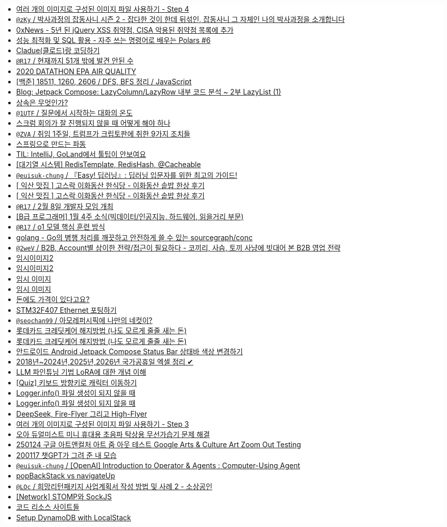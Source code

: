 - [여러 개의 이미지로 구성된 이미지 파일 사용하기 - Step 4](https://m.blog.naver.com/tipsware/223738500927)
- [`@zKy` / 박사과정의 잡동사니 시즌 2 - 잡다한 것이 한데 뒤섞인, 잡동사니 그 자체인 나의 박사과정을 소개합니다](https://brunch.co.kr/@@zKy/80)
- [0xNews - 5년 된 jQuery XSS 취약점, CISA 악용된 취약점 목록에 추가](https://project-openlab.blogspot.com/2025/01/0xnews-5-jquery-xss-cisa.html)
- [성능 최적화 및 SQL 활용   - 자주 쓰는 명령어로 배우는 Polars #6](https://sjquant.tistory.com/m/113)
- [Cladue(클로드)랑 코딩하기](https://m.blog.naver.com/fstory97/223738421799)
- [`@R17` / 현재까지 51개 밖에 발견 안된 수](https://brunch.co.kr/@@R17/704)
- [2020 DATATHON EPA AIR QUALITY](https://uhhyunjoo.tistory.com/m/121)
- [\[백준\] 18511, 1260, 2606 / DFS, BFS 정리 / JavaScript](https://jacky0831.tistory.com/m/121)
- [Blog: Jetpack Compose: LazyColumn/LazyRow 내부 코드 분석 ~ 2부 LazyList (1)](http://pluu.github.io/blog/android/2025/01/25/LazyList-2/)
- [상속은 무엇인가?](https://jinseong-dev.tistory.com/m/54)
- [`@1UTF` / 질문에서 시작하는 대화의 온도](https://brunch.co.kr/@@1UTF/100)
- [스크럼 회의가 잘 진행되지 않을 때 어떻게 해야 하나](https://softwareeng.tistory.com/m/entry/%EC%8A%A4%ED%81%AC%EB%9F%BC-%ED%9A%8C%EC%9D%98%EA%B0%80-%EC%9E%98-%EC%A7%84%ED%96%89%EB%90%98%EC%A7%80-%EC%95%8A%EC%9D%84-%EB%95%8C-%EC%96%B4%EB%96%BB%EA%B2%8C-%ED%95%B4%EC%95%BC-%ED%95%98%EB%82%98)
- [`@ZVA` / 취임 1주일, 트럼프가 크립토판에 취한 9가지 조치들](https://brunch.co.kr/@@ZVA/764)
- [스프링으로 만드는 파동](https://javalab.org/spring_wave/)
- [TIL: IntelliJ, GoLand에서 툴팁이 안보여요](https://jusths.tistory.com/m/440)
- [\[대기열 시스템\] RedisTemplate, RedisHash, @Cacheable](https://hj0216.tistory.com/m/981)
- [`@euisuk-chung` / 『Easy! 딥러닝』: 딥러닝 입문자를 위한 최고의 가이드!](https://velog.io/@euisuk-chung/%E3%80%8EEasy-%EB%94%A5%EB%9F%AC%EB%8B%9D%E3%80%8F-%EB%94%A5%EB%9F%AC%EB%8B%9D-%EC%9E%85%EB%AC%B8%EC%9E%90%EB%A5%BC-%EC%9C%84%ED%95%9C-%EC%B5%9C%EA%B3%A0%EC%9D%98-%EA%B0%80%EC%9D%B4%EB%93%9C)
- [\[ 익산 맛집 \] 고스락 이화동산 한식당 - 이화동산 솥밥 한상 후기](https://honeyperl.tistory.com/m/1240)
- [\[ 익산 맛집 \] 고스락 이화동산 한식당 - 이화동산 솥밥 한상 후기](http://honeyperl.tistory.com/m/1240)
- [`@R17` / 2월 8일 개발자 모임 개최](https://brunch.co.kr/@@R17/702)
- [\[B급 프로그래머\] 1월 4주 소식(빅데이터/인공지능, 하드웨어, 읽을거리 부문)](http://jhrogue.blogspot.com/2025/01/b-1-4.html)
- [`@R17` / o1 모델 핵심 훈련 방식](https://brunch.co.kr/@@R17/700)
- [golang - Go의 병행 처리를 깨끗하고 안전하게 쓸 수 있는 sourcegraph/conc](https://jacking75.github.io/go_20250125/)
- [`@2weV` / B2B, Account별 상이한 전략/접근이 필요하다  - 코끼리, 사슴, 토끼 사냥에 빗대어 본 B2B 영업 전략](https://brunch.co.kr/@@2weV/642)
- [임시이미지2](https://serpiko.tistory.com/m/909)
- [임시이미지2](http://serpiko.tistory.com/m/909)
- [임시 이미지](https://serpiko.tistory.com/m/908)
- [임시 이미지](http://serpiko.tistory.com/m/908)
- [돈에도 가격이 있다고요?](https://cleanupthedesk.tistory.com/m/80)
- [STM32F407 Ethernet 포팅하기](https://m.blog.naver.com/chandong83/223737406114)
- [`@seochan99` / 아모레퍼시픽에 나만의 네컷이?](https://velog.io/@seochan99/%EC%95%84%EB%AA%A8%EB%A0%88%ED%8D%BC%EC%8B%9C%ED%94%BD%EC%97%90-%EB%82%98%EB%A7%8C%EC%9D%98-%EB%84%A4%EC%BB%B7%EC%9D%B4)
- [롯데카드 크레딧케어 해지방법 (나도 모르게 줄줄 새는 돈)](http://coding-factory.tistory.com/m/1100)
- [롯데카드 크레딧케어 해지방법 (나도 모르게 줄줄 새는 돈)](https://coding-factory.tistory.com/m/1100)
- [안드로이드 Android Jetpack Compose Status Bar 상태바 색상 변경하기](https://hyunjungchoi.tistory.com/m/165)
- [2018년~2024년,2025년,2026년 국가공휴일 엑셀 정리 ✔](https://aspdotnet.tistory.com/m/2259)
- [LLM 파인튜닝 기법 LoRA에 대한 개념 이해](https://bcho.tistory.com/m/1452)
- [\[Quiz\] 키보드 방향키로 캐릭터 이동하기](https://m.blog.naver.com/tipsware/223737100537)
- [Logger.info()  파일 생성이 되지 않을 때](https://cori.tistory.com/m/379)
- [Logger.info()  파일 생성이 되지 않을 때](http://cori.tistory.com/m/379)
- [DeepSeek, Fire-Flyer 그리고 High-Flyer](https://smallake.kr/?p=33916&utm_source=rss&utm_medium=rss&utm_campaign=deepseek-fire-flyer-%25ea%25b7%25b8%25eb%25a6%25ac%25ea%25b3%25a0-high-flyer)
- [여러 개의 이미지로 구성된 이미지 파일 사용하기 - Step 3](https://m.blog.naver.com/tipsware/223737021824)
- [오아 듀얼미스트 미니 휴대용 초음파 탁상용 무선가습기 문제 해결](https://m.blog.naver.com/oralol/223736956009)
- [250124 구글 아트앤컬처 아트 줌 아웃 테스트 Google Arts & Culture Art Zoom Out Testing](https://manchoikorea.blogspot.com/2025/01/250124-google-arts-culture-art-zoom-out.html)
- [200117 챗GPT가 그려 준 내 모습](https://manchoikorea.blogspot.com/2025/01/200117-gpt.html)
- [`@euisuk-chung` / \[OpenAI\] Introduction to Operator & Agents : Computer-Using Agent](https://velog.io/@euisuk-chung/OpenAI-Introduction-to-Operator-Agents-Computer-Using-Agent)
- [popBackStack vs navigateUp](https://medium.com/hongbeomi-dev/popbackstack-vs-navigateup-c2488fd99b85?source=rss-c941a8b6c471------2)
- [`@LOc` / 희망리턴패키지 사업계획서 작성 방법 및 사례 2 - 소상공인](https://brunch.co.kr/@@LOc/261)
- [\[Network\] STOMP와 SockJS](https://backend-jaamong.tistory.com/m/188)
- [코드 리소스 사이트들](http://www.gisdeveloper.co.kr/?p=15660)
- [Setup DynamoDB with LocalStack](https://junhyunny.github.io/aws/dynamodb/localstack/setup-dynamodb-in-localstack/)